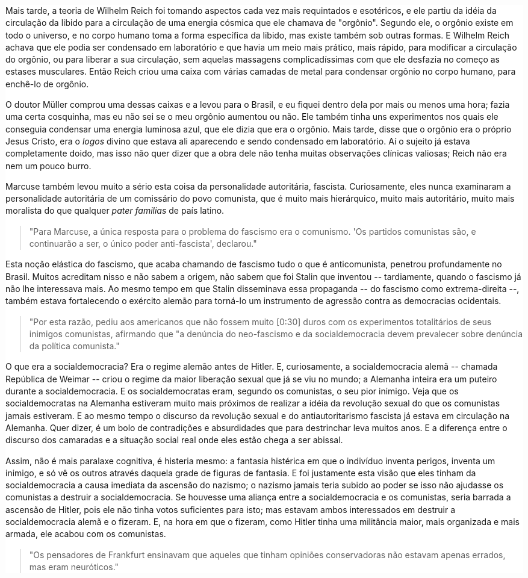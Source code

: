 Mais tarde, a teoria de Wilhelm Reich foi tomando aspectos cada vez mais requintados e esotéricos, e ele partiu da idéia da circulação da libido para a circulação de uma energia cósmica que ele chamava de "orgônio". Segundo ele, o orgônio existe em todo o universo, e no corpo humano toma a forma específica da libido, mas existe também sob outras formas. E Wilhelm Reich achava que ele podia ser condensado em laboratório e que havia um meio mais prático, mais rápido, para modificar a circulação do orgônio, ou para liberar a sua circulação, sem aquelas massagens complicadíssimas com que ele desfazia no começo as estases musculares. Então Reich criou uma caixa com várias camadas de metal para condensar orgônio no corpo humano, para enchê-lo de orgônio.

O doutor Müller comprou uma dessas caixas e a levou para o Brasil, e eu fiquei dentro dela por mais ou menos uma hora; fazia uma certa cosquinha, mas eu não sei se o meu orgônio aumentou ou não. Ele também tinha uns experimentos nos quais ele conseguia condensar uma energia luminosa azul, que ele dizia que era o orgônio. Mais tarde, disse que o orgônio era o próprio Jesus Cristo, era o *logos* divino que estava ali aparecendo e sendo condensado em laboratório. Aí o sujeito já estava completamente doido, mas isso não quer dizer que a obra dele não tenha muitas observações clínicas valiosas; Reich não era nem um pouco burro.

Marcuse também levou muito a sério esta coisa da personalidade autoritária, fascista. Curiosamente, eles nunca examinaram a personalidade autoritária de um comissário do povo comunista, que é muito mais hierárquico, muito mais autoritário, muito mais moralista do que qualquer *pater familias* de país latino.

> "Para Marcuse, a única resposta para o problema do fascismo era o comunismo. 'Os partidos comunistas são, e continuarão a ser, o único poder anti-fascista', declarou."

Esta noção elástica do fascismo, que acaba chamando de fascismo tudo o que é anticomunista, penetrou profundamente no Brasil. Muitos acreditam nisso e não sabem a origem, não sabem que foi Stalin que inventou -- tardiamente, quando o fascismo já não lhe interessava mais. Ao mesmo tempo em que Stalin disseminava essa propaganda -- do fascismo como extrema-direita --, também estava fortalecendo o exército alemão para torná-lo um instrumento de agressão contra as democracias ocidentais.

> "Por esta razão, pediu aos americanos que não fossem muito \[0:30\] duros com os experimentos totalitários de seus inimigos comunistas, afirmando que "a denúncia do neo-fascismo e da socialdemocracia devem prevalecer sobre denúncia da política comunista."

O que era a socialdemocracia? Era o regime alemão antes de Hitler. E, curiosamente, a socialdemocracia alemã -- chamada República de Weimar -- criou o regime da maior liberação sexual que já se viu no mundo; a Alemanha inteira era um puteiro durante a socialdemocracia. E os socialdemocratas eram, segundo os comunistas, o seu pior inimigo. Veja que os socialdemocratas na Alemanha estiveram muito mais próximos de realizar a idéia da revolução sexual do que os comunistas jamais estiveram. E ao mesmo tempo o discurso da revolução sexual e do antiautoritarismo fascista já estava em circulação na Alemanha. Quer dizer, é um bolo de contradições e absurdidades que para destrinchar leva muitos anos. E a diferença entre o discurso dos camaradas e a situação social real onde eles estão chega a ser abissal.

Assim, não é mais paralaxe cognitiva, é histeria mesmo: a fantasia histérica em que o indivíduo inventa perigos, inventa um inimigo, e só vê os outros através daquela grade de figuras de fantasia. E foi justamente esta visão que eles tinham da socialdemocracia a causa imediata da ascensão do nazismo; o nazismo jamais teria subido ao poder se isso não ajudasse os comunistas a destruir a socialdemocracia. Se houvesse uma aliança entre a socialdemocracia e os comunistas, seria barrada a ascensão de Hitler, pois ele não tinha votos suficientes para isto; mas estavam ambos interessados em destruir a socialdemocracia alemã e o fizeram. E, na hora em que o fizeram, como Hitler tinha uma militância maior, mais organizada e mais armada, ele acabou com os comunistas.

> "Os pensadores de Frankfurt ensinavam que aqueles que tinham opiniões conservadoras não estavam apenas errados, mas eram neuróticos."


[^1]: Nota do revisor: Provavelmente se trata de *The Liberal Mind: The Psychological Causes of Political Madness*, de Lyle H. Rossiter.